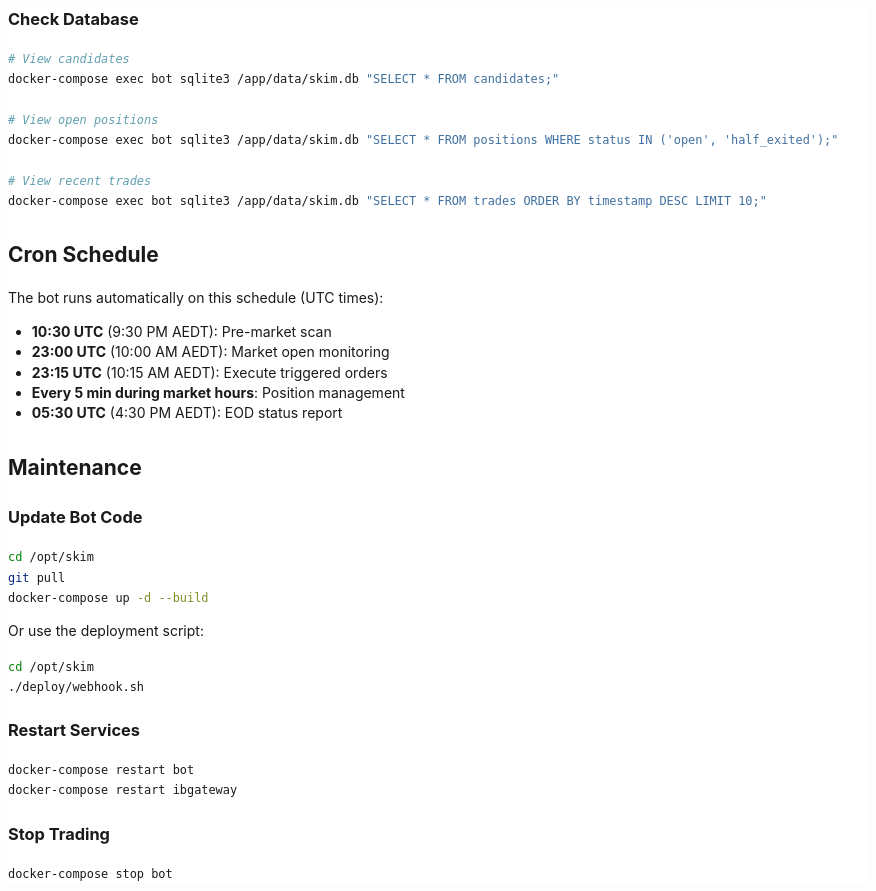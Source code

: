 ### Check Database

```bash
# View candidates
docker-compose exec bot sqlite3 /app/data/skim.db "SELECT * FROM candidates;"

# View open positions
docker-compose exec bot sqlite3 /app/data/skim.db "SELECT * FROM positions WHERE status IN ('open', 'half_exited');"

# View recent trades
docker-compose exec bot sqlite3 /app/data/skim.db "SELECT * FROM trades ORDER BY timestamp DESC LIMIT 10;"
```

## Cron Schedule

The bot runs automatically on this schedule (UTC times):

- **10:30 UTC** (9:30 PM AEDT): Pre-market scan
- **23:00 UTC** (10:00 AM AEDT): Market open monitoring
- **23:15 UTC** (10:15 AM AEDT): Execute triggered orders
- **Every 5 min during market hours**: Position management
- **05:30 UTC** (4:30 PM AEDT): EOD status report

## Maintenance

### Update Bot Code

```bash
cd /opt/skim
git pull
docker-compose up -d --build
```

Or use the deployment script:

```bash
cd /opt/skim
./deploy/webhook.sh
```

### Restart Services

```bash
docker-compose restart bot
docker-compose restart ibgateway
```

### Stop Trading

```bash
docker-compose stop bot
```
